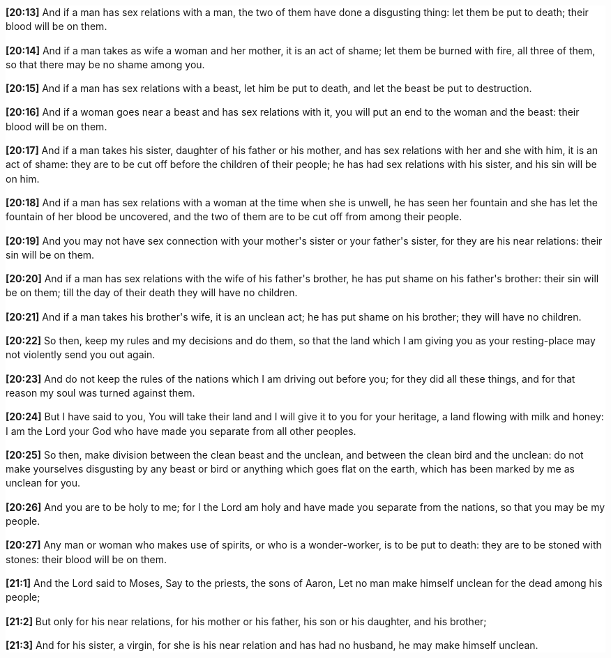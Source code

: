 **[20:13]** And if a man has sex relations with a man, the two of them have done a disgusting thing: let them be put to death; their blood will be on them.

**[20:14]** And if a man takes as wife a woman and her mother, it is an act of shame; let them be burned with fire, all three of them, so that there may be no shame among you.

**[20:15]** And if a man has sex relations with a beast, let him be put to death, and let the beast be put to destruction.

**[20:16]** And if a woman goes near a beast and has sex relations with it, you will put an end to the woman and the beast: their blood will be on them.

**[20:17]** And if a man takes his sister, daughter of his father or his mother, and has sex relations with her and she with him, it is an act of shame: they are to be cut off before the children of their people; he has had sex relations with his sister, and his sin will be on him.

**[20:18]** And if a man has sex relations with a woman at the time when she is unwell, he has seen her fountain and she has let the fountain of her blood be uncovered, and the two of them are to be cut off from among their people.

**[20:19]** And you may not have sex connection with your mother's sister or your father's sister, for they are his near relations: their sin will be on them.

**[20:20]** And if a man has sex relations with the wife of his father's brother, he has put shame on his father's brother: their sin will be on them; till the day of their death they will have no children.

**[20:21]** And if a man takes his brother's wife, it is an unclean act; he has put shame on his brother; they will have no children.

**[20:22]** So then, keep my rules and my decisions and do them, so that the land which I am giving you as your resting-place may not violently send you out again.

**[20:23]** And do not keep the rules of the nations which I am driving out before you; for they did all these things, and for that reason my soul was turned against them.

**[20:24]** But I have said to you, You will take their land and I will give it to you for your heritage, a land flowing with milk and honey: I am the Lord your God who have made you separate from all other peoples.

**[20:25]** So then, make division between the clean beast and the unclean, and between the clean bird and the unclean: do not make yourselves disgusting by any beast or bird or anything which goes flat on the earth, which has been marked by me as unclean for you.

**[20:26]** And you are to be holy to me; for I the Lord am holy and have made you separate from the nations, so that you may be my people.

**[20:27]** Any man or woman who makes use of spirits, or who is a wonder-worker, is to be put to death: they are to be stoned with stones: their blood will be on them.

**[21:1]** And the Lord said to Moses, Say to the priests, the sons of Aaron, Let no man make himself unclean for the dead among his people;

**[21:2]** But only for his near relations, for his mother or his father, his son or his daughter, and his brother;

**[21:3]** And for his sister, a virgin, for she is his near relation and has had no husband, he may make himself unclean.
